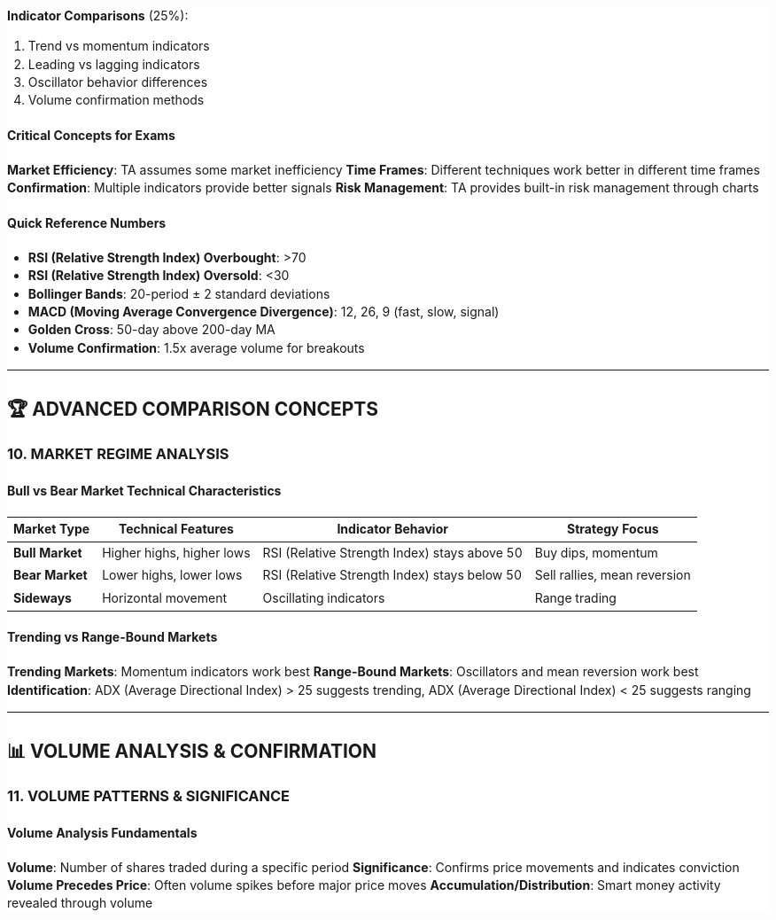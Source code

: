 **Indicator Comparisons** (25%):
1. Trend vs momentum indicators
2. Leading vs lagging indicators
3. Oscillator behavior differences
4. Volume confirmation methods

#### **Critical Concepts for Exams**
**Market Efficiency**: TA assumes some market inefficiency
**Time Frames**: Different techniques work better in different time frames
**Confirmation**: Multiple indicators provide better signals
**Risk Management**: TA provides built-in risk management through charts

#### **Quick Reference Numbers**
- **RSI (Relative Strength Index) Overbought**: >70
- **RSI (Relative Strength Index) Oversold**: <30
- **Bollinger Bands**: 20-period ± 2 standard deviations
- **MACD (Moving Average Convergence Divergence)**: 12, 26, 9 (fast, slow, signal)
- **Golden Cross**: 50-day above 200-day MA
- **Volume Confirmation**: 1.5x average volume for breakouts

---

## 🏆 **ADVANCED COMPARISON CONCEPTS**

### **10. MARKET REGIME ANALYSIS**

#### **Bull vs Bear Market Technical Characteristics**

| **Market Type** | **Technical Features** | **Indicator Behavior** | **Strategy Focus** |
|-----------------|----------------------|----------------------|-------------------|
| **Bull Market** | Higher highs, higher lows | RSI (Relative Strength Index) stays above 50 | Buy dips, momentum |
| **Bear Market** | Lower highs, lower lows | RSI (Relative Strength Index) stays below 50 | Sell rallies, mean reversion |
| **Sideways** | Horizontal movement | Oscillating indicators | Range trading |

#### **Trending vs Range-Bound Markets**
**Trending Markets**: Momentum indicators work best
**Range-Bound Markets**: Oscillators and mean reversion work best
**Identification**: ADX (Average Directional Index) > 25 suggests trending, ADX (Average Directional Index) < 25 suggests ranging

---

## 📊 **VOLUME ANALYSIS & CONFIRMATION**

### **11. VOLUME PATTERNS & SIGNIFICANCE**

#### **Volume Analysis Fundamentals**
**Volume**: Number of shares traded during a specific period
**Significance**: Confirms price movements and indicates conviction
**Volume Precedes Price**: Often volume spikes before major price moves
**Accumulation/Distribution**: Smart money activity revealed through volume

